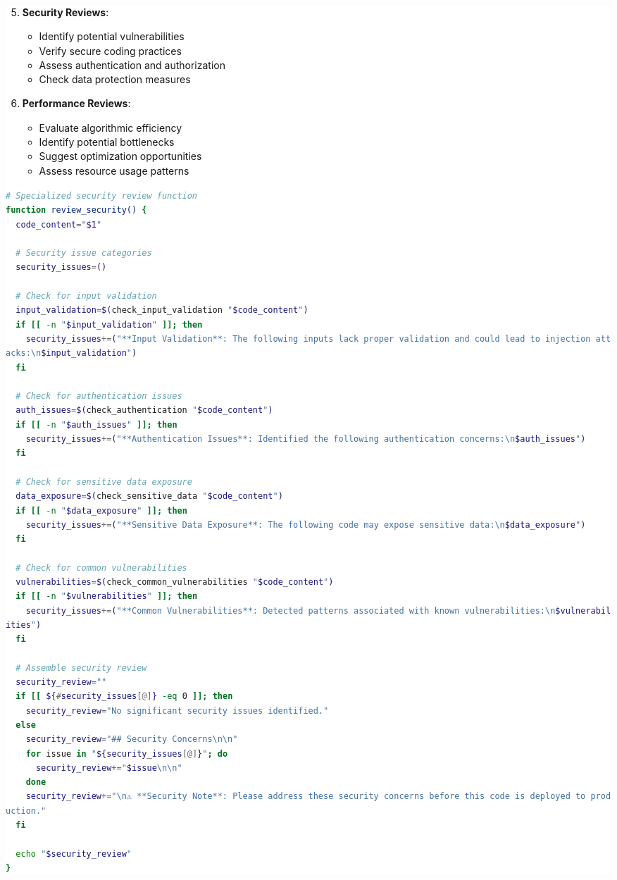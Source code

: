 5. **Security Reviews**:
   - Identify potential vulnerabilities
   - Verify secure coding practices
   - Assess authentication and authorization
   - Check data protection measures

6. **Performance Reviews**:
   - Evaluate algorithmic efficiency
   - Identify potential bottlenecks
   - Suggest optimization opportunities
   - Assess resource usage patterns

```bash
# Specialized security review function
function review_security() {
  code_content="$1"
  
  # Security issue categories
  security_issues=()
  
  # Check for input validation
  input_validation=$(check_input_validation "$code_content")
  if [[ -n "$input_validation" ]]; then
    security_issues+=("**Input Validation**: The following inputs lack proper validation and could lead to injection attacks:\n$input_validation")
  fi
  
  # Check for authentication issues
  auth_issues=$(check_authentication "$code_content")
  if [[ -n "$auth_issues" ]]; then
    security_issues+=("**Authentication Issues**: Identified the following authentication concerns:\n$auth_issues")
  fi
  
  # Check for sensitive data exposure
  data_exposure=$(check_sensitive_data "$code_content")
  if [[ -n "$data_exposure" ]]; then
    security_issues+=("**Sensitive Data Exposure**: The following code may expose sensitive data:\n$data_exposure")
  fi
  
  # Check for common vulnerabilities
  vulnerabilities=$(check_common_vulnerabilities "$code_content")
  if [[ -n "$vulnerabilities" ]]; then
    security_issues+=("**Common Vulnerabilities**: Detected patterns associated with known vulnerabilities:\n$vulnerabilities")
  fi
  
  # Assemble security review
  security_review=""
  if [[ ${#security_issues[@]} -eq 0 ]]; then
    security_review="No significant security issues identified."
  else
    security_review="## Security Concerns\n\n"
    for issue in "${security_issues[@]}"; do
      security_review+="$issue\n\n"
    done
    security_review+="\n⚠️ **Security Note**: Please address these security concerns before this code is deployed to production."
  fi
  
  echo "$security_review"
}
```
